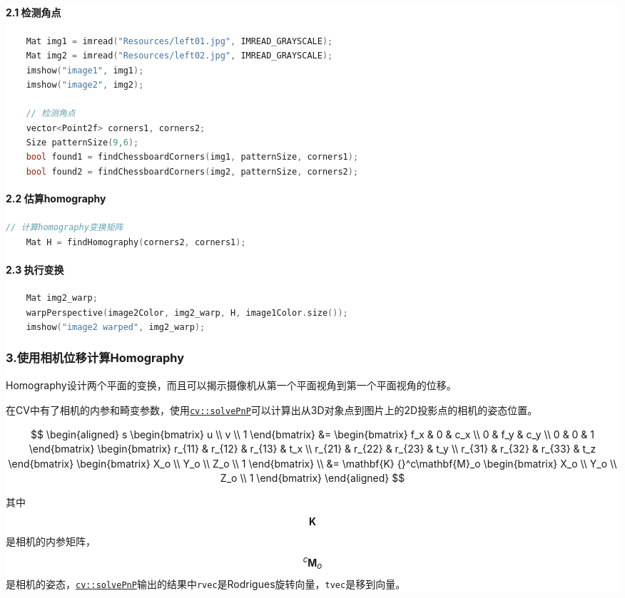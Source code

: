 #### 2.1 检测角点

```c++
    Mat img1 = imread("Resources/left01.jpg", IMREAD_GRAYSCALE);
    Mat img2 = imread("Resources/left02.jpg", IMREAD_GRAYSCALE);
    imshow("image1", img1);
    imshow("image2", img2);

    // 检测角点
    vector<Point2f> corners1, corners2;
    Size patternSize(9,6);
    bool found1 = findChessboardCorners(img1, patternSize, corners1);
    bool found2 = findChessboardCorners(img2, patternSize, corners2);
```
#### 2.2 估算homography

```c++
// 计算homography变换矩阵
    Mat H = findHomography(corners2, corners1);
```

#### 2.3 执行变换

```c++
    Mat img2_warp;
    warpPerspective(image2Color, img2_warp, H, image1Color.size());
    imshow("image2 warped", img2_warp);
```

### 3.使用相机位移计算Homography
Homography设计两个平面的变换，而且可以揭示摄像机从第一个平面视角到第一个平面视角的位移。

在CV中有了相机的内参和畸变参数，使用[`cv::solvePnP`](https://docs.opencv.org/4.1.2/d9/d0c/group__calib3d.html#ga549c2075fac14829ff4a58bc931c033d)可以计算出从3D对象点到图片上的2D投影点的相机的姿态位置。

$$
    \begin{aligned}
        s \begin{bmatrix} u \\ v \\ 1 \end{bmatrix}
        &= \begin{bmatrix} 
                f_x & 0 & c_x \\ 
                0 & f_y & c_y \\ 
                0 & 0 & 1
           \end{bmatrix}
           \begin{bmatrix} 
                r_{11} & r_{12} & r_{13} & t_x \\ 
                r_{21} & r_{22} & r_{23} & t_y \\ 
                r_{31} & r_{32} & r_{33} & t_z
           \end{bmatrix}
           \begin{bmatrix} X_o \\ Y_o \\ Z_o \\ 1 \end{bmatrix} \\
        &= \mathbf{K} {}^c\mathbf{M}_o \begin{bmatrix} X_o \\ Y_o \\ Z_o \\ 1 \end{bmatrix}
    \end{aligned}
$$

其中$$\mathbf{K}$$是相机的内参矩阵， $${}^c\mathbf{M}_o$$是相机的姿态，[`cv::solvePnP`](https://docs.opencv.org/4.1.2/d9/d0c/group__calib3d.html#ga549c2075fac14829ff4a58bc931c033d)输出的结果中`rvec`是Rodrigues旋转向量，`tvec`是移到向量。  
